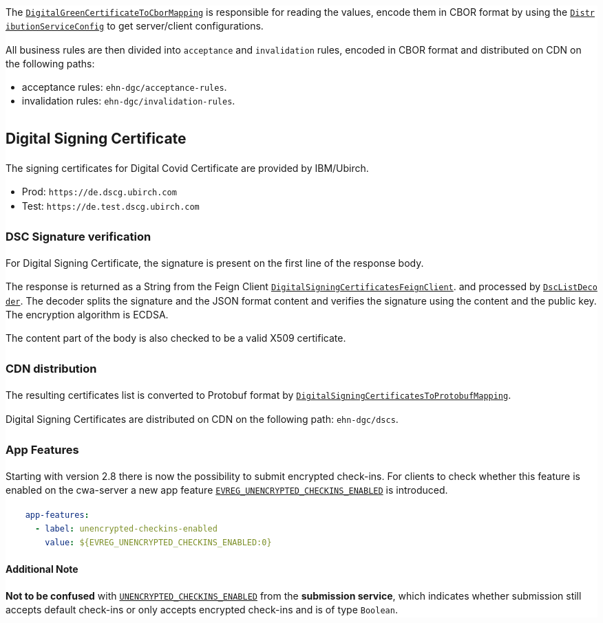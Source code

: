 The [`DigitalGreenCertificateToCborMapping`](/services/distribution/src/main/java/app/coronawarn/server/services/distribution/dgc/DigitalGreenCertificateToCborMapping.java)
is responsible for reading the values, encode them in CBOR format by using the [`DistributionServiceConfig`](/services/distribution/src/main/java/app/coronawarn/server/services/distribution/config/DistributionServiceConfig.java) to get server/client configurations.

All business rules are then divided into `acceptance` and `invalidation` rules, encoded in CBOR format and distributed on CDN on the following paths:

- acceptance rules: `ehn-dgc/acceptance-rules`.
- invalidation rules: `ehn-dgc/invalidation-rules`.

## Digital Signing Certificate

The signing certificates for Digital Covid Certificate are provided by IBM/Ubirch.

- Prod: `https://de.dscg.ubirch.com`
- Test: `https://de.test.dscg.ubirch.com`

### DSC Signature verification

For Digital Signing Certificate, the signature is present on the first line of the response body.

The response is returned as a String from the Feign Client [`DigitalSigningCertificatesFeignClient`](/services/distribution/src/main/java/app/coronawarn/server/services/distribution/dgc/dsc/DigitalSigningCertificatesFeignClient.java).
and processed by [`DscListDecoder`](/services/distribution/src/main/java/app/coronawarn/server/services/distribution/dgc/dsc/decode/DscListDecoder.java). The decoder splits the signature and the JSON format content and verifies the signature using the content and the public key.
The encryption algorithm is ECDSA.

The content part of the body is also checked to be a valid X509 certificate.

### CDN distribution

The resulting certificates list is converted to Protobuf format by [`DigitalSigningCertificatesToProtobufMapping`](/services/distribution/src/main/java/app/coronawarn/server/services/distribution/dgc/dsc/DigitalSigningCertificatesToProtobufMapping.java).

Digital Signing Certificates are distributed on CDN on the following path: `ehn-dgc/dscs`.

### App Features

Starting with version 2.8 there is now the possibility to submit encrypted check-ins. For clients to check whether this feature is enabled on the cwa-server a new app feature [```EVREG_UNENCRYPTED_CHECKINS_ENABLED```](../services/distribution/src/main/resources/application.yaml) is introduced.

```yaml
    app-features:
      - label: unencrypted-checkins-enabled
        value: ${EVREG_UNENCRYPTED_CHECKINS_ENABLED:0}
```

#### Additional Note

**Not to be confused** with [```UNENCRYPTED_CHECKINS_ENABLED```](../services/submission/src/main/resources/application.yaml) from the **submission service**, which indicates whether submission still accepts default check-ins or only accepts encrypted check-ins and is of type `Boolean`.
